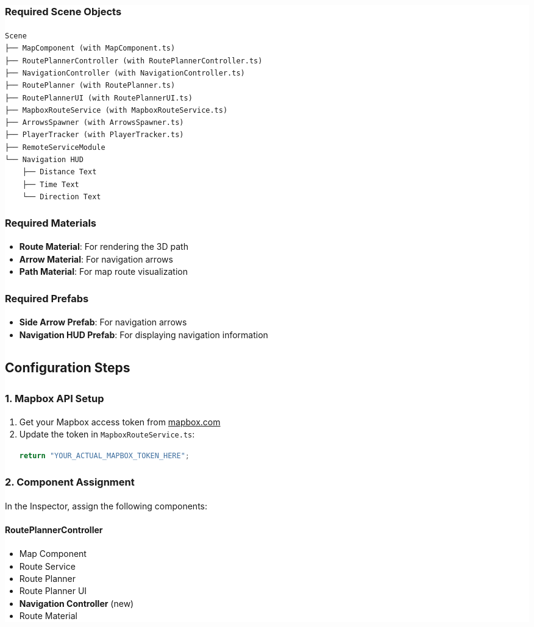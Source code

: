 ### Required Scene Objects

```
Scene
├── MapComponent (with MapComponent.ts)
├── RoutePlannerController (with RoutePlannerController.ts)
├── NavigationController (with NavigationController.ts)
├── RoutePlanner (with RoutePlanner.ts)
├── RoutePlannerUI (with RoutePlannerUI.ts)
├── MapboxRouteService (with MapboxRouteService.ts)
├── ArrowsSpawner (with ArrowsSpawner.ts)
├── PlayerTracker (with PlayerTracker.ts)
├── RemoteServiceModule
└── Navigation HUD
    ├── Distance Text
    ├── Time Text
    └── Direction Text
```

### Required Materials

- **Route Material**: For rendering the 3D path
- **Arrow Material**: For navigation arrows
- **Path Material**: For map route visualization

### Required Prefabs

- **Side Arrow Prefab**: For navigation arrows
- **Navigation HUD Prefab**: For displaying navigation information

## Configuration Steps

### 1. Mapbox API Setup

1. Get your Mapbox access token from [mapbox.com](https://mapbox.com)
2. Update the token in `MapboxRouteService.ts`:
   ```typescript
   return "YOUR_ACTUAL_MAPBOX_TOKEN_HERE";
   ```

### 2. Component Assignment

In the Inspector, assign the following components:

#### RoutePlannerController
- Map Component
- Route Service
- Route Planner
- Route Planner UI
- **Navigation Controller** (new)
- Route Material
